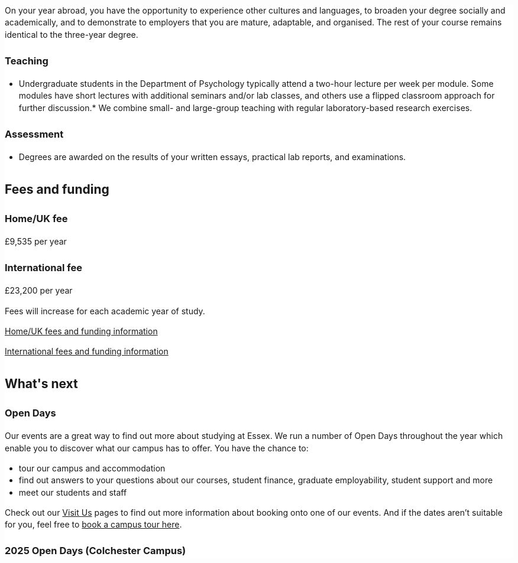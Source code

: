 On your year abroad, you have the opportunity to experience other cultures and languages, to broaden your degree socially and academically, and to demonstrate to employers that you are mature, adaptable, and organised. The rest of your course remains identical to the three-year degree.

### Teaching

* Undergraduate students in the Department of Psychology typically attend a two-hour lecture per week per module. Some modules have short lectures with additional seminars and/or lab classes, and others use a flipped classroom approach for further discussion.* We combine small- and large-group teaching with regular laboratory-based research exercises.

### Assessment

* Degrees are awarded on the results of your written essays, practical lab reports, and examinations.

## Fees and funding

### Home/UK fee

£9,535 per year

### International fee

£23,200 per year

Fees will increase for each academic year of study.

[Home/UK fees and funding information](https://www.essex.ac.uk/undergraduate/fees-and-funding/home-uk-fees)

[International fees and funding information](https://www.essex.ac.uk/undergraduate/fees-and-funding/eu-and-international-fees)

## What's next

### Open Days

Our events are a great way to find out more about studying at Essex. We run a number of Open Days throughout the year which enable you to discover what our campus has to offer.
You have the chance to:

* tour our campus and accommodation
* find out answers to your questions about our courses, student finance, graduate employability, student support and more
* meet our students and staff

Check out our [Visit Us](https://www.essex.ac.uk/visit-us) pages to find out more information about booking onto one of our events. And if the dates aren’t suitable for you, feel free to [book a campus tour here](https://www.essex.ac.uk/visit-us/campus-tours).

### 2025 Open Days (Colchester Campus)
